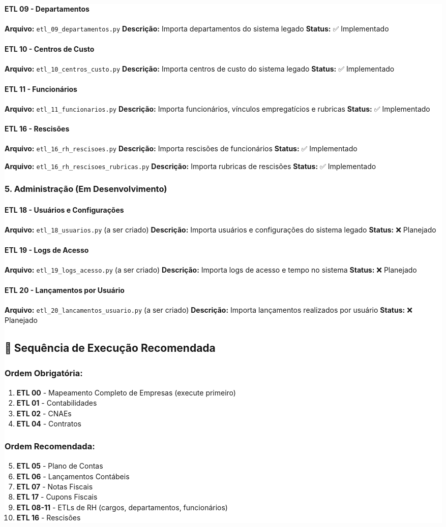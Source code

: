 #### ETL 09 - Departamentos
**Arquivo:** `etl_09_departamentos.py`
**Descrição:** Importa departamentos do sistema legado
**Status:** ✅ Implementado

#### ETL 10 - Centros de Custo
**Arquivo:** `etl_10_centros_custo.py`
**Descrição:** Importa centros de custo do sistema legado
**Status:** ✅ Implementado

#### ETL 11 - Funcionários
**Arquivo:** `etl_11_funcionarios.py`
**Descrição:** Importa funcionários, vínculos empregatícios e rubricas
**Status:** ✅ Implementado

#### ETL 16 - Rescisões
**Arquivo:** `etl_16_rh_rescisoes.py`
**Descrição:** Importa rescisões de funcionários
**Status:** ✅ Implementado

**Arquivo:** `etl_16_rh_rescisoes_rubricas.py`
**Descrição:** Importa rubricas de rescisões
**Status:** ✅ Implementado

### 5. Administração (Em Desenvolvimento)

#### ETL 18 - Usuários e Configurações
**Arquivo:** `etl_18_usuarios.py` (a ser criado)
**Descrição:** Importa usuários e configurações do sistema legado
**Status:** ❌ Planejado

#### ETL 19 - Logs de Acesso
**Arquivo:** `etl_19_logs_acesso.py` (a ser criado)
**Descrição:** Importa logs de acesso e tempo no sistema
**Status:** ❌ Planejado

#### ETL 20 - Lançamentos por Usuário
**Arquivo:** `etl_20_lancamentos_usuario.py` (a ser criado)
**Descrição:** Importa lançamentos realizados por usuário
**Status:** ❌ Planejado

## 🔄 Sequência de Execução Recomendada

### Ordem Obrigatória:
1. **ETL 00** - Mapeamento Completo de Empresas (execute primeiro)
2. **ETL 01** - Contabilidades
3. **ETL 02** - CNAEs
4. **ETL 04** - Contratos

### Ordem Recomendada:
5. **ETL 05** - Plano de Contas
6. **ETL 06** - Lançamentos Contábeis
7. **ETL 07** - Notas Fiscais
8. **ETL 17** - Cupons Fiscais
9. **ETL 08-11** - ETLs de RH (cargos, departamentos, funcionários)
10. **ETL 16** - Rescisões
